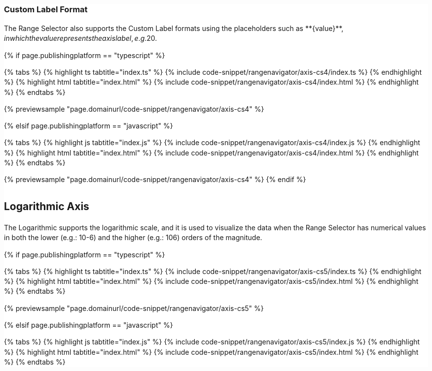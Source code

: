 ### Custom Label Format

The Range Selector also supports the Custom Label formats using the placeholders such as **{value}$**, in which the value represents the axis label, e.g. 20$.

{% if page.publishingplatform == "typescript" %}

 {% tabs %}
{% highlight ts tabtitle="index.ts" %}
{% include code-snippet/rangenavigator/axis-cs4/index.ts %}
{% endhighlight %}
{% highlight html tabtitle="index.html" %}
{% include code-snippet/rangenavigator/axis-cs4/index.html %}
{% endhighlight %}
{% endtabs %}
        
{% previewsample "page.domainurl/code-snippet/rangenavigator/axis-cs4" %}

{% elsif page.publishingplatform == "javascript" %}

{% tabs %}
{% highlight js tabtitle="index.js" %}
{% include code-snippet/rangenavigator/axis-cs4/index.js %}
{% endhighlight %}
{% highlight html tabtitle="index.html" %}
{% include code-snippet/rangenavigator/axis-cs4/index.html %}
{% endhighlight %}
{% endtabs %}

{% previewsample "page.domainurl/code-snippet/rangenavigator/axis-cs4" %}
{% endif %}

## Logarithmic Axis



The Logarithmic supports the logarithmic scale, and it is used to visualize the data when the Range Selector has numerical values in both the lower (e.g.: 10-6) and the higher (e.g.: 106) orders of the magnitude.

{% if page.publishingplatform == "typescript" %}

 {% tabs %}
{% highlight ts tabtitle="index.ts" %}
{% include code-snippet/rangenavigator/axis-cs5/index.ts %}
{% endhighlight %}
{% highlight html tabtitle="index.html" %}
{% include code-snippet/rangenavigator/axis-cs5/index.html %}
{% endhighlight %}
{% endtabs %}
        
{% previewsample "page.domainurl/code-snippet/rangenavigator/axis-cs5" %}

{% elsif page.publishingplatform == "javascript" %}

{% tabs %}
{% highlight js tabtitle="index.js" %}
{% include code-snippet/rangenavigator/axis-cs5/index.js %}
{% endhighlight %}
{% highlight html tabtitle="index.html" %}
{% include code-snippet/rangenavigator/axis-cs5/index.html %}
{% endhighlight %}
{% endtabs %}
